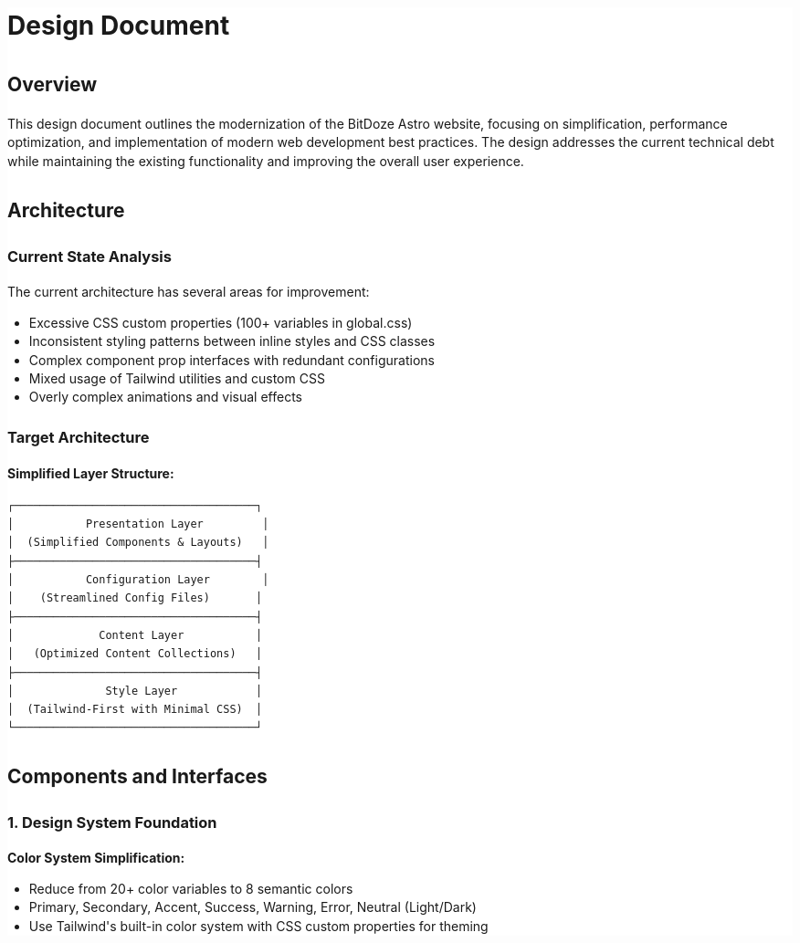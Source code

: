 # Design Document

## Overview

This design document outlines the modernization of the BitDoze Astro website, focusing on simplification, performance optimization, and implementation of modern web development best practices. The design addresses the current technical debt while maintaining the existing functionality and improving the overall user experience.

## Architecture

### Current State Analysis

The current architecture has several areas for improvement:

- Excessive CSS custom properties (100+ variables in global.css)
- Inconsistent styling patterns between inline styles and CSS classes
- Complex component prop interfaces with redundant configurations
- Mixed usage of Tailwind utilities and custom CSS
- Overly complex animations and visual effects

### Target Architecture

**Simplified Layer Structure:**

```
┌─────────────────────────────────────┐
│           Presentation Layer         │
│  (Simplified Components & Layouts)   │
├─────────────────────────────────────┤
│           Configuration Layer        │
│    (Streamlined Config Files)       │
├─────────────────────────────────────┤
│             Content Layer           │
│   (Optimized Content Collections)   │
├─────────────────────────────────────┤
│              Style Layer            │
│  (Tailwind-First with Minimal CSS)  │
└─────────────────────────────────────┘
```

## Components and Interfaces

### 1. Design System Foundation

**Color System Simplification:**

- Reduce from 20+ color variables to 8 semantic colors
- Primary, Secondary, Accent, Success, Warning, Error, Neutral (Light/Dark)
- Use Tailwind's built-in color system with CSS custom properties for theming
